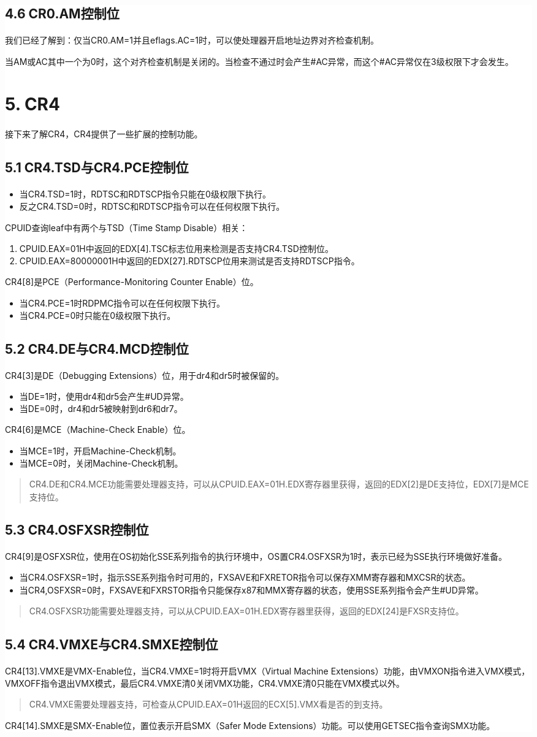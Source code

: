 ## 4.6 CR0.AM控制位

我们已经了解到：仅当CR0.AM=1并且eflags.AC=1时，可以使处理器开启地址边界对齐检查机制。

当AM或AC其中一个为0时，这个对齐检查机制是关闭的。当检查不通过时会产生#AC异常，而这个#AC异常仅在3级权限下才会发生。

# 5. CR4

接下来了解CR4，CR4提供了一些扩展的控制功能。

## 5.1 CR4.TSD与CR4.PCE控制位

- 当CR4.TSD=1时，RDTSC和RDTSCP指令只能在0级权限下执行。
- 反之CR4.TSD=0时，RDTSC和RDTSCP指令可以在任何权限下执行。

CPUID查询leaf中有两个与TSD（Time Stamp Disable）相关：
1. CPUID.EAX=01H中返回的EDX[4].TSC标志位用来检测是否支持CR4.TSD控制位。
2. CPUID.EAX=80000001H中返回的EDX[27].RDTSCP位用来测试是否支持RDTSCP指令。

CR4[8]是PCE（Performance-Monitoring Counter Enable）位。
- 当CR4.PCE=1时RDPMC指令可以在任何权限下执行。
- 当CR4.PCE=0时只能在0级权限下执行。

## 5.2 CR4.DE与CR4.MCD控制位

CR4[3]是DE（Debugging Extensions）位，用于dr4和dr5时被保留的。
- 当DE=1时，使用dr4和dr5会产生#UD异常。
- 当DE=0时，dr4和dr5被映射到dr6和dr7。

CR4[6]是MCE（Machine-Check Enable）位。
- 当MCE=1时，开启Machine-Check机制。
- 当MCE=0时，关闭Machine-Check机制。

> CR4.DE和CR4.MCE功能需要处理器支持，可以从CPUID.EAX=01H.EDX寄存器里获得，返回的EDX[2]是DE支持位，EDX[7]是MCE支持位。

## 5.3 CR4.OSFXSR控制位

CR4[9]是OSFXSR位，使用在OS初始化SSE系列指令的执行环境中，OS置CR4.OSFXSR为1时，表示已经为SSE执行环境做好准备。

- 当CR4.OSFXSR=1时，指示SSE系列指令时可用的，FXSAVE和FXRETOR指令可以保存XMM寄存器和MXCSR的状态。
- 当CR4,OSFXSR=0时，FXSAVE和FXRSTOR指令只能保存x87和MMX寄存器的状态，使用SSE系列指令会产生#UD异常。

> CR4.OSFXSR功能需要处理器支持，可以从CPUID.EAX=01H.EDX寄存器里获得，返回的EDX[24]是FXSR支持位。

## 5.4 CR4.VMXE与CR4.SMXE控制位

CR4[13].VMXE是VMX-Enable位，当CR4.VMXE=1时将开启VMX（Virtual Machine Extensions）功能，由VMXON指令进入VMX模式，VMXOFF指令退出VMX模式，最后CR4.VMXE清0关闭VMX功能，CR4.VMXE清0只能在VMX模式以外。

> CR4.VMXE需要处理器支持，可检查从CPUID.EAX=01H返回的ECX[5].VMX看是否的到支持。

CR4[14].SMXE是SMX-Enable位，置位表示开启SMX（Safer Mode Extensions）功能。可以使用GETSEC指令查询SMX功能。
